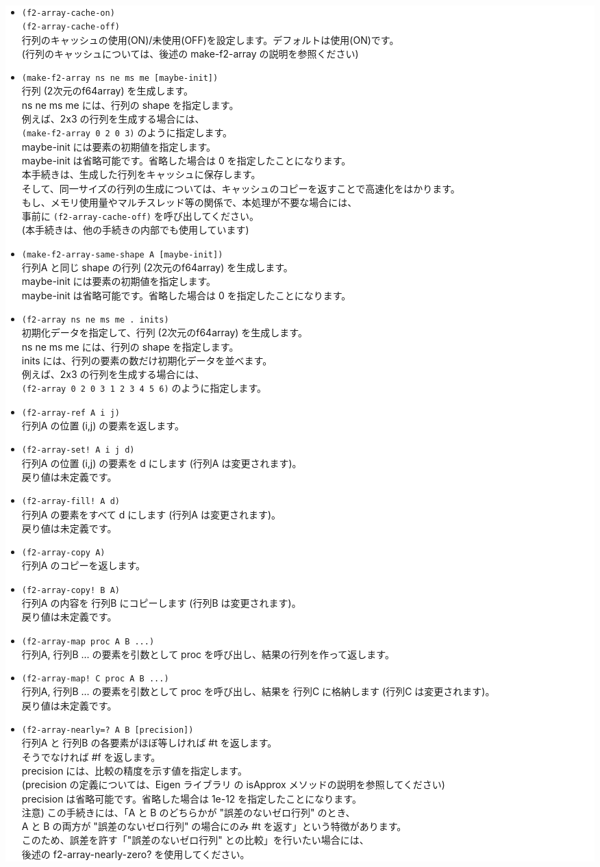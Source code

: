   - `(f2-array-cache-on)`  
    `(f2-array-cache-off)`  
    行列のキャッシュの使用(ON)/未使用(OFF)を設定します。デフォルトは使用(ON)です。  
    (行列のキャッシュについては、後述の make-f2-array の説明を参照ください)

  - `(make-f2-array ns ne ms me [maybe-init])`  
    行列 (2次元のf64array) を生成します。  
    ns ne ms me には、行列の shape を指定します。  
    例えば、2x3 の行列を生成する場合には、  
    `(make-f2-array 0 2 0 3)` のように指定します。  
    maybe-init には要素の初期値を指定します。  
    maybe-init は省略可能です。省略した場合は 0 を指定したことになります。  
    本手続きは、生成した行列をキャッシュに保存します。  
    そして、同一サイズの行列の生成については、キャッシュのコピーを返すことで高速化をはかります。  
    もし、メモリ使用量やマルチスレッド等の関係で、本処理が不要な場合には、  
    事前に `(f2-array-cache-off)` を呼び出してください。  
    (本手続きは、他の手続きの内部でも使用しています)

  - `(make-f2-array-same-shape A [maybe-init])`  
    行列A と同じ shape の行列 (2次元のf64array) を生成します。  
    maybe-init には要素の初期値を指定します。  
    maybe-init は省略可能です。省略した場合は 0 を指定したことになります。

  - `(f2-array ns ne ms me . inits)`  
    初期化データを指定して、行列 (2次元のf64array) を生成します。  
    ns ne ms me には、行列の shape を指定します。  
    inits には、行列の要素の数だけ初期化データを並べます。  
    例えば、2x3 の行列を生成する場合には、  
    `(f2-array 0 2 0 3 1 2 3 4 5 6)` のように指定します。

  - `(f2-array-ref A i j)`  
    行列A の位置 (i,j) の要素を返します。

  - `(f2-array-set! A i j d)`  
    行列A の位置 (i,j) の要素を d にします (行列A は変更されます)。  
    戻り値は未定義です。

  - `(f2-array-fill! A d)`  
    行列A の要素をすべて d にします (行列A は変更されます)。  
    戻り値は未定義です。

  - `(f2-array-copy A)`  
    行列A のコピーを返します。

  - `(f2-array-copy! B A)`  
    行列A の内容を 行列B にコピーします (行列B は変更されます)。  
    戻り値は未定義です。

  - `(f2-array-map proc A B ...)`  
    行列A, 行列B ... の要素を引数として proc を呼び出し、結果の行列を作って返します。

  - `(f2-array-map! C proc A B ...)`  
    行列A, 行列B ... の要素を引数として proc を呼び出し、結果を 行列C に格納します (行列C は変更されます)。  
    戻り値は未定義です。

  - `(f2-array-nearly=? A B [precision])`  
    行列A と 行列B の各要素がほぼ等しければ #t を返します。  
    そうでなければ #f を返します。  
    precision には、比較の精度を示す値を指定します。  
    (precision の定義については、Eigen ライブラリ の isApprox メソッドの説明を参照してください)  
    precision は省略可能です。省略した場合は 1e-12 を指定したことになります。  
    注意) この手続きには、「A と B のどちらかが "誤差のないゼロ行列" のとき、  
    A と B の両方が "誤差のないゼロ行列" の場合にのみ #t を返す」という特徴があります。  
    このため、誤差を許す「"誤差のないゼロ行列" との比較」を行いたい場合には、  
    後述の f2-array-nearly-zero? を使用してください。
